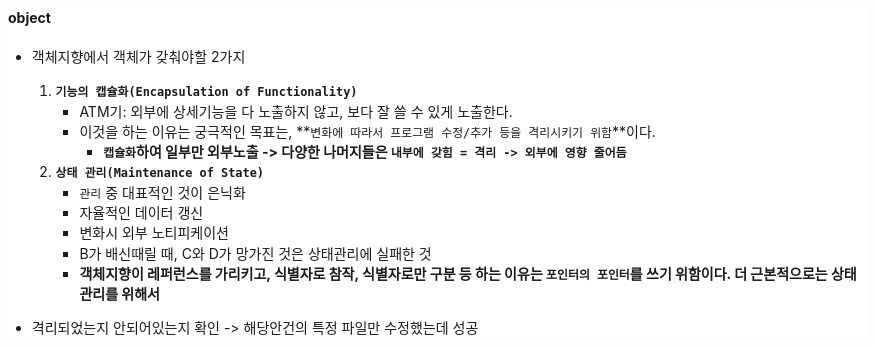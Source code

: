     

#### object

- 객체지향에서 객체가 갖춰야할 2가지
    1. **`기능의 캡슐화(Encapsulation of Functionality)`**
        - ATM기: 외부에 상세기능을 다 노출하지 않고, 보다 잘 쓸 수 있게 노출한다.
        - 이것을 하는 이유는 궁극적인 목표는, **`변화에 따라서 프로그램 수정/추가 등을 격리시키기 위함`**이다.
            - **`캡슐화`하여 일부만 외부노출 -> 다양한 나머지들은 `내부에 갖힘 = 격리 -> 외부에 영향 줄어듬`**
    2. **`상태 관리(Maintenance of State)`**
        - `관리` 중 대표적인 것이 은닉화
        - 자율적인 데이터 갱신
        - 변화시 외부 노티피케이션
        - B가 배신때릴 때, C와 D가 망가진 것은 상태관리에 실패한 것
        - **객체지향이 레퍼런스를 가리키고, 식별자로 참작, 식별자로만 구분 등 하는 이유는 `포인터의 포인터`를 쓰기 위함이다. 더 근본적으로는 상태관리를 위해서** 



- 격리되었는지 안되어있는지 확인 -> 해당안건의 특정 파일만 수정했는데 성공



